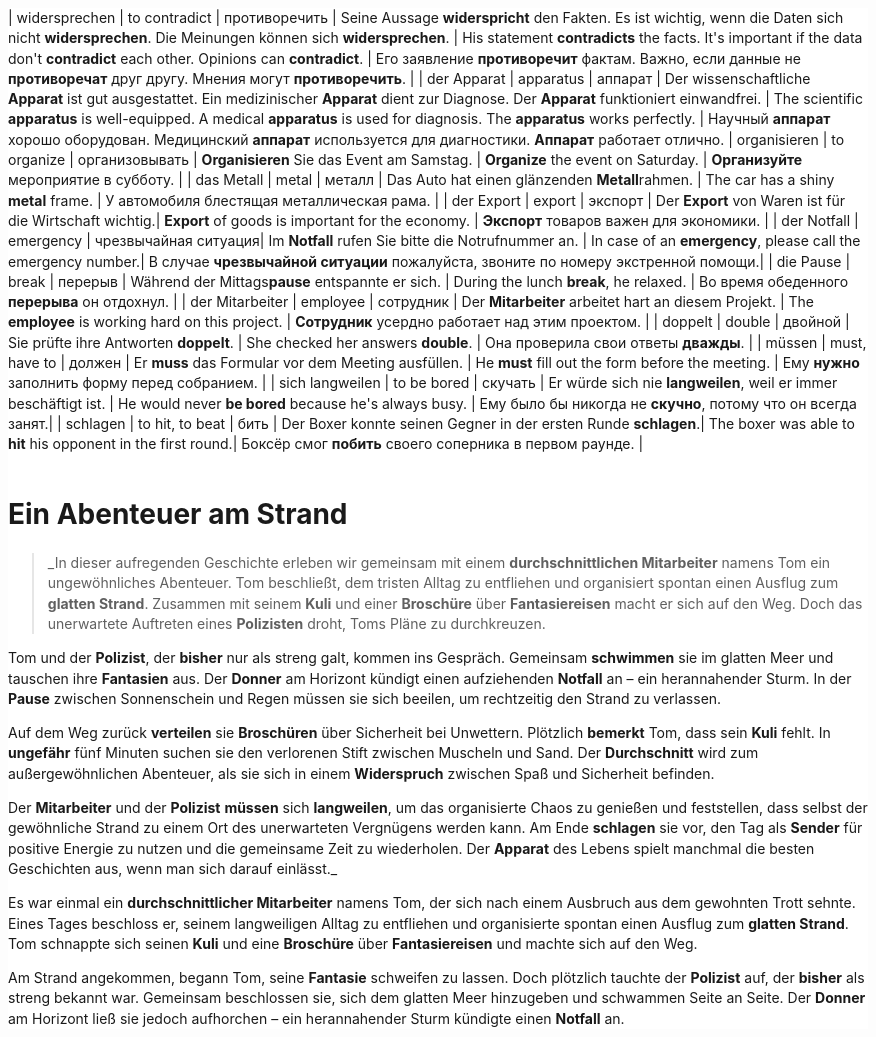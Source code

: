 | widersprechen     | to contradict        | противоречить        | Seine Aussage **widerspricht** den Fakten. Es ist wichtig, wenn die Daten sich nicht **widersprechen**. Die Meinungen können sich **widersprechen**.                           | His statement **contradicts** the facts. It's important if the data don't **contradict** each other. Opinions can **contradict**. | Его заявление **противоречит** фактам. Важно, если данные не **противоречат** друг другу. Мнения могут **противоречить**.                                                            |
| der Apparat       | apparatus            | аппарат              | Der wissenschaftliche **Apparat** ist gut ausgestattet. Ein medizinischer **Apparat** dient zur Diagnose. Der **Apparat** funktioniert einwandfrei.                            | The scientific **apparatus** is well-equipped. A medical **apparatus** is used for diagnosis. The **apparatus** works perfectly. | Научный **аппарат** хорошо оборудован. Медицинский **аппарат** используется для диагностики. **Аппарат** работает отлично.
| organisieren    | to organize          | организовывать        | **Organisieren** Sie das Event am Samstag.              | **Organize** the event on Saturday.                          | **Организуйте** мероприятие в субботу.                       |
| das Metall      | metal                | металл               | Das Auto hat einen glänzenden **Metall**rahmen.         | The car has a shiny **metal** frame.                        | У автомобиля блестящая металлическая рама.                  |
| der Export      | export               | экспорт              | Der **Export** von Waren ist für die Wirtschaft wichtig.| **Export** of goods is important for the economy.           | **Экспорт** товаров важен для экономики.                    |
| der Notfall     | emergency            | чрезвычайная ситуация| Im **Notfall** rufen Sie bitte die Notrufnummer an.      | In case of an **emergency**, please call the emergency number.| В случае **чрезвычайной ситуации** пожалуйста, звоните по номеру экстренной помощи.|
| die Pause       | break                | перерыв              | Während der Mittags**pause** entspannte er sich.        | During the lunch **break**, he relaxed.                     | Во время обеденного **перерыва** он отдохнул.             |
| der Mitarbeiter | employee             | сотрудник            | Der **Mitarbeiter** arbeitet hart an diesem Projekt.     | The **employee** is working hard on this project.          | **Сотрудник** усердно работает над этим проектом.          |
| doppelt         | double               | двойной              | Sie prüfte ihre Antworten **doppelt**.                  | She checked her answers **double**.                        | Она проверила свои ответы **дважды**.                      |
| müssen          | must, have to        | должен               | Er **muss** das Formular vor dem Meeting ausfüllen.      | He **must** fill out the form before the meeting.          | Ему **нужно** заполнить форму перед собранием.             |
| sich langweilen | to be bored           | скучать              | Er würde sich nie **langweilen**, weil er immer beschäftigt ist. | He would never **be bored** because he's always busy.  | Ему было бы никогда не **скучно**, потому что он всегда занят.|
| schlagen        | to hit, to beat       | бить                 | Der Boxer konnte seinen Gegner in der ersten Runde **schlagen**.| The boxer was able to **hit** his opponent in the first round.| Боксёр смог **побить** своего соперника в первом раунде.    |

# Ein Abenteuer am Strand

>_In dieser aufregenden Geschichte erleben wir gemeinsam mit einem **durchschnittlichen Mitarbeiter** namens Tom ein ungewöhnliches Abenteuer. Tom beschließt, dem tristen Alltag zu entfliehen und organisiert spontan einen Ausflug zum **glatten Strand**. Zusammen mit seinem **Kuli** und einer **Broschüre** über **Fantasiereisen** macht er sich auf den Weg. Doch das unerwartete Auftreten eines **Polizisten** droht, Toms Pläne zu durchkreuzen.

Tom und der **Polizist**, der **bisher** nur als streng galt, kommen ins Gespräch. Gemeinsam **schwimmen** sie im glatten Meer und tauschen ihre **Fantasien** aus. Der **Donner** am Horizont kündigt einen aufziehenden **Notfall** an – ein herannahender Sturm. In der **Pause** zwischen Sonnenschein und Regen müssen sie sich beeilen, um rechtzeitig den Strand zu verlassen.

Auf dem Weg zurück **verteilen** sie **Broschüren** über Sicherheit bei Unwettern. Plötzlich **bemerkt** Tom, dass sein **Kuli** fehlt. In **ungefähr** fünf Minuten suchen sie den verlorenen Stift zwischen Muscheln und Sand. Der **Durchschnitt** wird zum außergewöhnlichen Abenteuer, als sie sich in einem **Widerspruch** zwischen Spaß und Sicherheit befinden.

Der **Mitarbeiter** und der **Polizist** **müssen** sich **langweilen**, um das organisierte Chaos zu genießen und feststellen, dass selbst der gewöhnliche Strand zu einem Ort des unerwarteten Vergnügens werden kann. Am Ende **schlagen** sie vor, den Tag als **Sender** für positive Energie zu nutzen und die gemeinsame Zeit zu wiederholen. Der **Apparat** des Lebens spielt manchmal die besten Geschichten aus, wenn man sich darauf einlässt._


Es war einmal ein **durchschnittlicher Mitarbeiter** namens Tom, der sich nach einem Ausbruch aus dem gewohnten Trott sehnte. Eines Tages beschloss er, seinem langweiligen Alltag zu entfliehen und organisierte spontan einen Ausflug zum **glatten Strand**. Tom schnappte sich seinen **Kuli** und eine **Broschüre** über **Fantasiereisen** und machte sich auf den Weg.

Am Strand angekommen, begann Tom, seine **Fantasie** schweifen zu lassen. Doch plötzlich tauchte der **Polizist** auf, der **bisher** als streng bekannt war. Gemeinsam beschlossen sie, sich dem glatten Meer hinzugeben und schwammen Seite an Seite. Der **Donner** am Horizont ließ sie jedoch aufhorchen – ein herannahender Sturm kündigte einen **Notfall** an.
